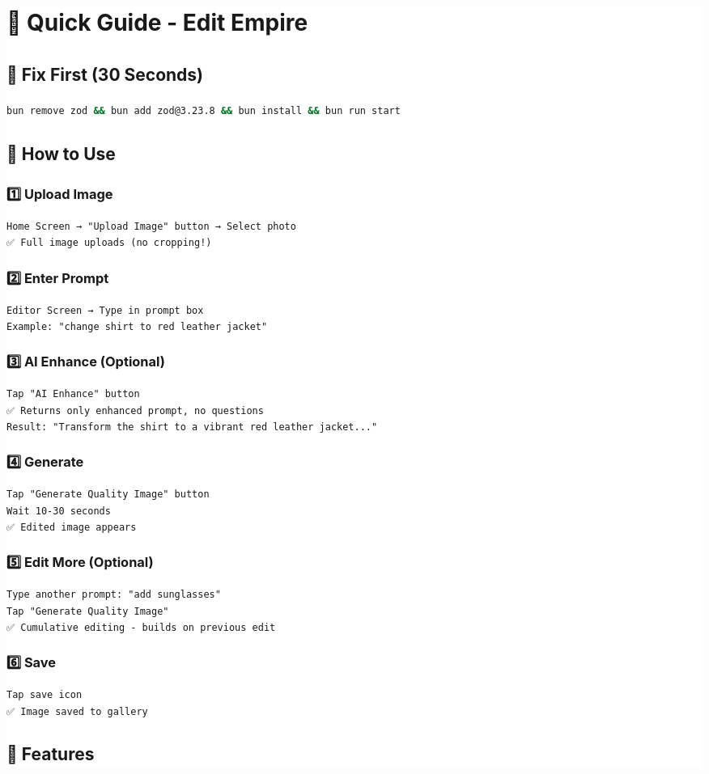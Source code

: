 # 🎯 Quick Guide - Edit Empire

## 🚨 Fix First (30 Seconds)

```bash
bun remove zod && bun add zod@3.23.8 && bun install && bun run start
```

## 📱 How to Use

### 1️⃣ Upload Image
```
Home Screen → "Upload Image" button → Select photo
✅ Full image uploads (no cropping!)
```

### 2️⃣ Enter Prompt
```
Editor Screen → Type in prompt box
Example: "change shirt to red leather jacket"
```

### 3️⃣ AI Enhance (Optional)
```
Tap "AI Enhance" button
✅ Returns only enhanced prompt, no questions
Result: "Transform the shirt to a vibrant red leather jacket..."
```

### 4️⃣ Generate
```
Tap "Generate Quality Image" button
Wait 10-30 seconds
✅ Edited image appears
```

### 5️⃣ Edit More (Optional)
```
Type another prompt: "add sunglasses"
Tap "Generate Quality Image"
✅ Cumulative editing - builds on previous edit
```

### 6️⃣ Save
```
Tap save icon
✅ Image saved to gallery
```

## 🎨 Features
